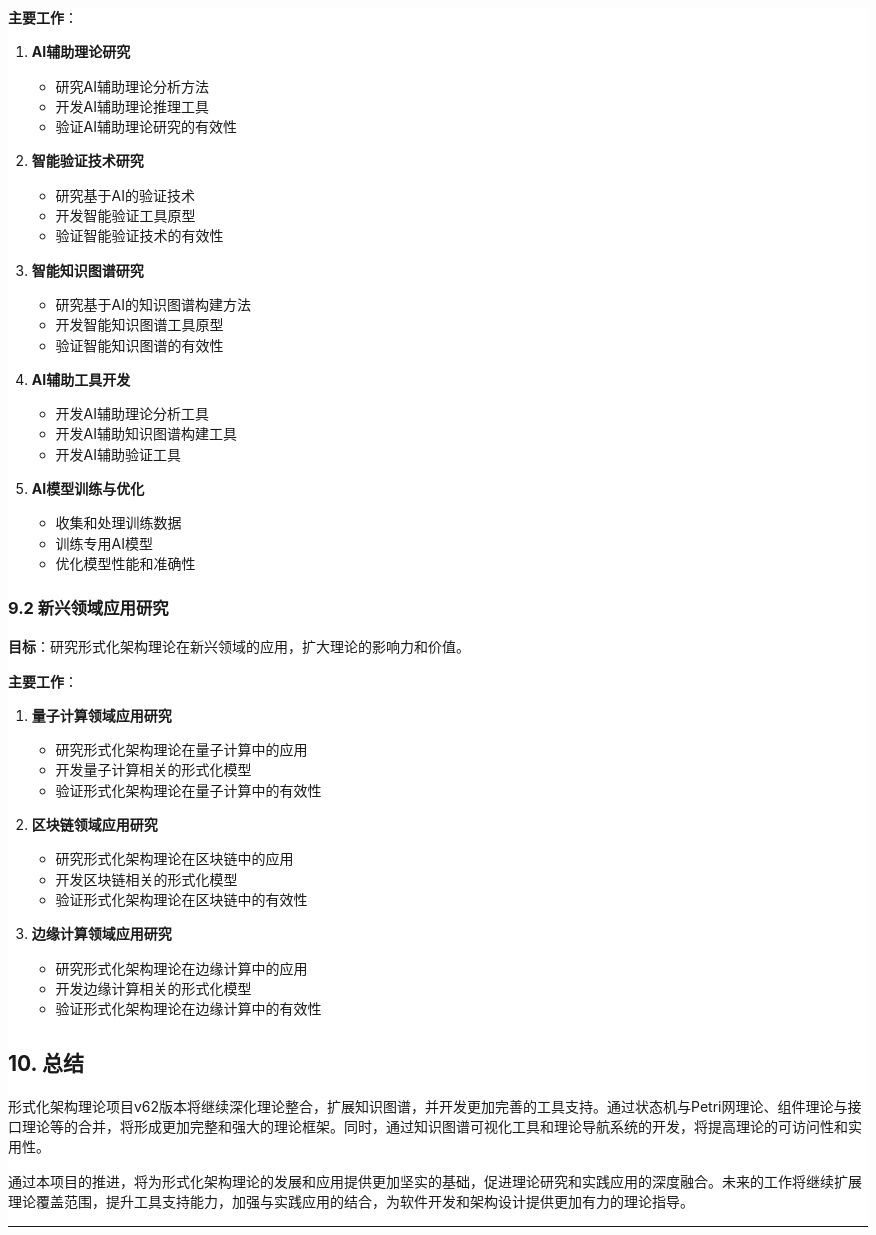 **主要工作**：

1. **AI辅助理论研究**
   - 研究AI辅助理论分析方法
   - 开发AI辅助理论推理工具
   - 验证AI辅助理论研究的有效性

2. **智能验证技术研究**
   - 研究基于AI的验证技术
   - 开发智能验证工具原型
   - 验证智能验证技术的有效性

3. **智能知识图谱研究**
   - 研究基于AI的知识图谱构建方法
   - 开发智能知识图谱工具原型
   - 验证智能知识图谱的有效性

4. **AI辅助工具开发**
   - 开发AI辅助理论分析工具
   - 开发AI辅助知识图谱构建工具
   - 开发AI辅助验证工具

5. **AI模型训练与优化**
   - 收集和处理训练数据
   - 训练专用AI模型
   - 优化模型性能和准确性

### 9.2 新兴领域应用研究

**目标**：研究形式化架构理论在新兴领域的应用，扩大理论的影响力和价值。

**主要工作**：

1. **量子计算领域应用研究**
   - 研究形式化架构理论在量子计算中的应用
   - 开发量子计算相关的形式化模型
   - 验证形式化架构理论在量子计算中的有效性

2. **区块链领域应用研究**
   - 研究形式化架构理论在区块链中的应用
   - 开发区块链相关的形式化模型
   - 验证形式化架构理论在区块链中的有效性

3. **边缘计算领域应用研究**
   - 研究形式化架构理论在边缘计算中的应用
   - 开发边缘计算相关的形式化模型
   - 验证形式化架构理论在边缘计算中的有效性

## 10. 总结

形式化架构理论项目v62版本将继续深化理论整合，扩展知识图谱，并开发更加完善的工具支持。通过状态机与Petri网理论、组件理论与接口理论等的合并，将形成更加完整和强大的理论框架。同时，通过知识图谱可视化工具和理论导航系统的开发，将提高理论的可访问性和实用性。

通过本项目的推进，将为形式化架构理论的发展和应用提供更加坚实的基础，促进理论研究和实践应用的深度融合。未来的工作将继续扩展理论覆盖范围，提升工具支持能力，加强与实践应用的结合，为软件开发和架构设计提供更加有力的理论指导。

---